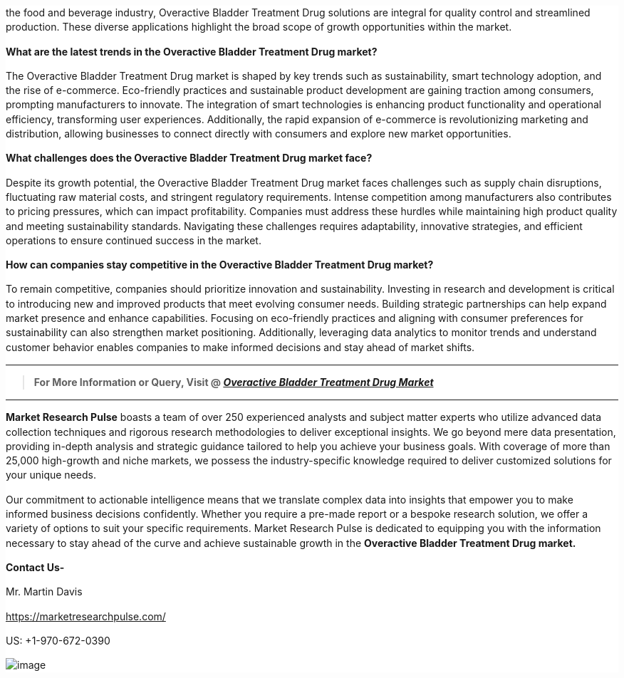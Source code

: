 the food and beverage industry, Overactive Bladder Treatment Drug solutions are integral for quality control and streamlined production. These diverse applications highlight the broad scope of growth opportunities within the market.</p><p><strong>What are the latest trends in the Overactive Bladder Treatment Drug market?</strong></p><p>The Overactive Bladder Treatment Drug market is shaped by key trends such as sustainability, smart technology adoption, and the rise of e-commerce. Eco-friendly practices and sustainable product development are gaining traction among consumers, prompting manufacturers to innovate. The integration of smart technologies is enhancing product functionality and operational efficiency, transforming user experiences. Additionally, the rapid expansion of e-commerce is revolutionizing marketing and distribution, allowing businesses to connect directly with consumers and explore new market opportunities.</p><p><strong>What challenges does the Overactive Bladder Treatment Drug market face?</strong></p><p>Despite its growth potential, the Overactive Bladder Treatment Drug market faces challenges such as supply chain disruptions, fluctuating raw material costs, and stringent regulatory requirements. Intense competition among manufacturers also contributes to pricing pressures, which can impact profitability. Companies must address these hurdles while maintaining high product quality and meeting sustainability standards. Navigating these challenges requires adaptability, innovative strategies, and efficient operations to ensure continued success in the market.</p><p><strong>How can companies stay competitive in the Overactive Bladder Treatment Drug market?</strong></p><p>To remain competitive, companies should prioritize innovation and sustainability. Investing in research and development is critical to introducing new and improved products that meet evolving consumer needs. Building strategic partnerships can help expand market presence and enhance capabilities. Focusing on eco-friendly practices and aligning with consumer preferences for sustainability can also strengthen market positioning. Additionally, leveraging data analytics to monitor trends and understand customer behavior enables companies to make informed decisions and stay ahead of market shifts.</p><hr /><blockquote><p><strong>For More Information or Query, Visit @&nbsp;<em><a href="https://marketresearchpulse.com/report/81099/overactive-bladder-treatment-drug-market?utm_source=Linkedin&utm_medium=0111">Overactive Bladder Treatment Drug Market</a></em></strong></p></blockquote><hr /><p><strong>Market Research Pulse</strong> boasts a team of over 250 experienced analysts and subject matter experts who utilize advanced data collection techniques and rigorous research methodologies to deliver exceptional insights. We go beyond mere data presentation, providing in-depth analysis and strategic guidance tailored to help you achieve your business goals. With coverage of more than 25,000 high-growth and niche markets, we possess the industry-specific knowledge required to deliver customized solutions for your unique needs.</p><p>Our commitment to actionable intelligence means that we translate complex data into insights that empower you to make informed business decisions confidently. Whether you require a pre-made report or a bespoke research solution, we offer a variety of options to suit your specific requirements. Market Research Pulse is dedicated to equipping you with the information necessary to stay ahead of the curve and achieve sustainable growth in the <strong>Overactive Bladder Treatment Drug market.</strong></p><p><strong>Contact Us-</strong></p><p>Mr. Martin Davis</p><p>https://marketresearchpulse.com/</p><p>US: +1-970-672-0390</p>
![image](https://github.com/user-attachments/assets/58fe09ee-4159-47ce-b214-cd60f8c76dc6)
